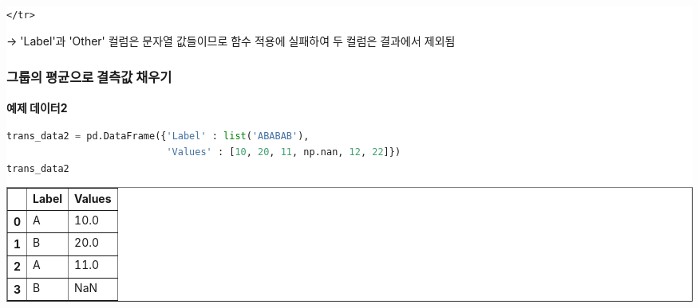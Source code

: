     </tr>
  </tbody>
</table>

</div>



-> 'Label'과 'Other' 컬럼은 문자열 값들이므로 함수 적용에 실패하여 두 컬럼은 결과에서 제외됨

### 그룹의 평균으로 결측값 채우기

**예제 데이터2**


```python
trans_data2 = pd.DataFrame({'Label' : list('ABABAB'),
                            'Values' : [10, 20, 11, np.nan, 12, 22]})
trans_data2
```




<div>
<style scoped>
    .dataframe tbody tr th:only-of-type {
        vertical-align: middle;
    }


    .dataframe tbody tr th {
        vertical-align: top;
    }
    
    .dataframe thead th {
        text-align: right;
    }

</style>

<table border="1" class="dataframe">
  <thead>
    <tr style="text-align: right;">
      <th></th>
      <th>Label</th>
      <th>Values</th>
    </tr>
  </thead>
  <tbody>
    <tr>
      <th>0</th>
      <td>A</td>
      <td>10.0</td>
    </tr>
    <tr>
      <th>1</th>
      <td>B</td>
      <td>20.0</td>
    </tr>
    <tr>
      <th>2</th>
      <td>A</td>
      <td>11.0</td>
    </tr>
    <tr>
      <th>3</th>
      <td>B</td>
      <td>NaN</td>
    </tr>
    <tr>